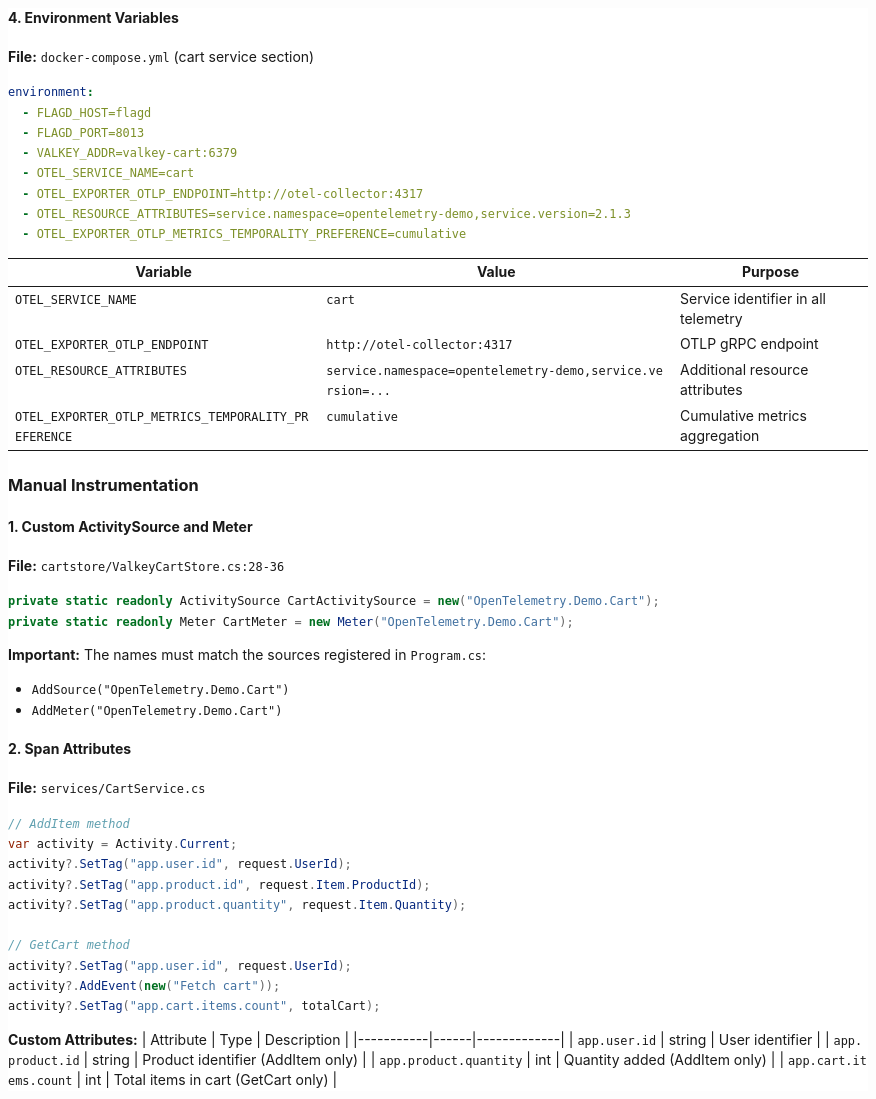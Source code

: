 #### 4. Environment Variables
**File:** `docker-compose.yml` (cart service section)

```yaml
environment:
  - FLAGD_HOST=flagd
  - FLAGD_PORT=8013
  - VALKEY_ADDR=valkey-cart:6379
  - OTEL_SERVICE_NAME=cart
  - OTEL_EXPORTER_OTLP_ENDPOINT=http://otel-collector:4317
  - OTEL_RESOURCE_ATTRIBUTES=service.namespace=opentelemetry-demo,service.version=2.1.3
  - OTEL_EXPORTER_OTLP_METRICS_TEMPORALITY_PREFERENCE=cumulative
```

| Variable | Value | Purpose |
|----------|-------|---------|
| `OTEL_SERVICE_NAME` | `cart` | Service identifier in all telemetry |
| `OTEL_EXPORTER_OTLP_ENDPOINT` | `http://otel-collector:4317` | OTLP gRPC endpoint |
| `OTEL_RESOURCE_ATTRIBUTES` | `service.namespace=opentelemetry-demo,service.version=...` | Additional resource attributes |
| `OTEL_EXPORTER_OTLP_METRICS_TEMPORALITY_PREFERENCE` | `cumulative` | Cumulative metrics aggregation |

### Manual Instrumentation

#### 1. Custom ActivitySource and Meter
**File:** `cartstore/ValkeyCartStore.cs:28-36`

```csharp
private static readonly ActivitySource CartActivitySource = new("OpenTelemetry.Demo.Cart");
private static readonly Meter CartMeter = new Meter("OpenTelemetry.Demo.Cart");
```

**Important:** The names must match the sources registered in `Program.cs`:
- `AddSource("OpenTelemetry.Demo.Cart")`
- `AddMeter("OpenTelemetry.Demo.Cart")`

#### 2. Span Attributes
**File:** `services/CartService.cs`

```csharp
// AddItem method
var activity = Activity.Current;
activity?.SetTag("app.user.id", request.UserId);
activity?.SetTag("app.product.id", request.Item.ProductId);
activity?.SetTag("app.product.quantity", request.Item.Quantity);

// GetCart method
activity?.SetTag("app.user.id", request.UserId);
activity?.AddEvent(new("Fetch cart"));
activity?.SetTag("app.cart.items.count", totalCart);
```

**Custom Attributes:**
| Attribute | Type | Description |
|-----------|------|-------------|
| `app.user.id` | string | User identifier |
| `app.product.id` | string | Product identifier (AddItem only) |
| `app.product.quantity` | int | Quantity added (AddItem only) |
| `app.cart.items.count` | int | Total items in cart (GetCart only) |
